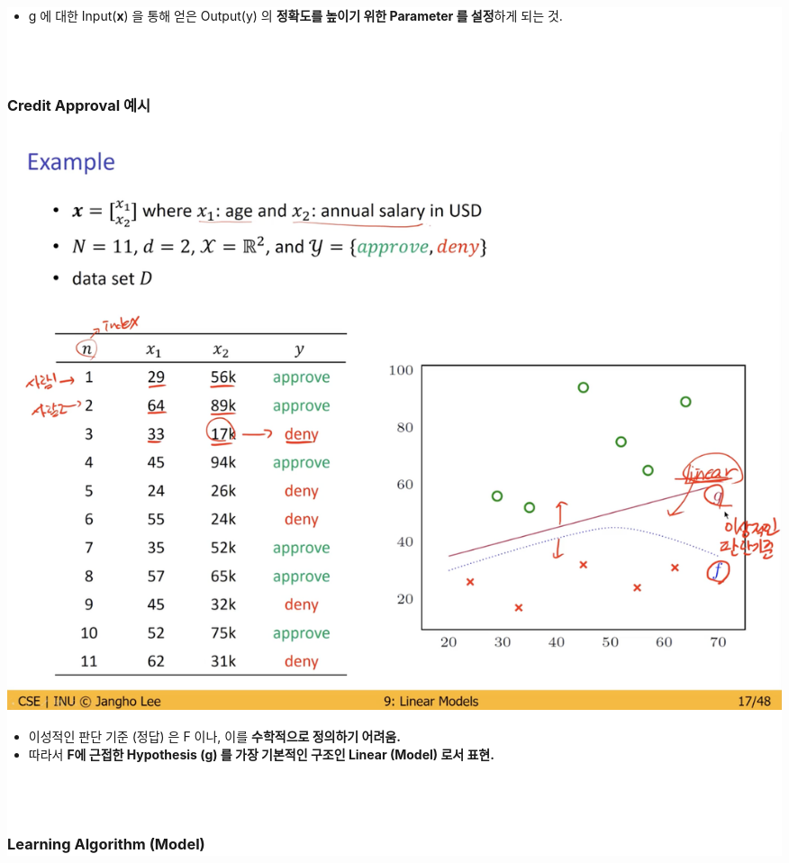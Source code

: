   - g 에 대한 Input(**x**) 을 통해 얻은 Output(y) 의 **정확도를 높이기 위한 Parameter 를 설정**하게 되는 것.

<br><br>
### Credit Approval 예시
![path](/assets/images/INU/ComputerVision/linearModel1.png)
- 이성적인 판단 기준 (정답) 은 F 이나, 이를 **수학적으로 정의하기 어려움.**
- 따라서 **F에 근접한 Hypothesis (g) 를 가장 기본적인 구조인 Linear (Model) 로서 표현.**

<br><br>
### Learning Algorithm (Model)